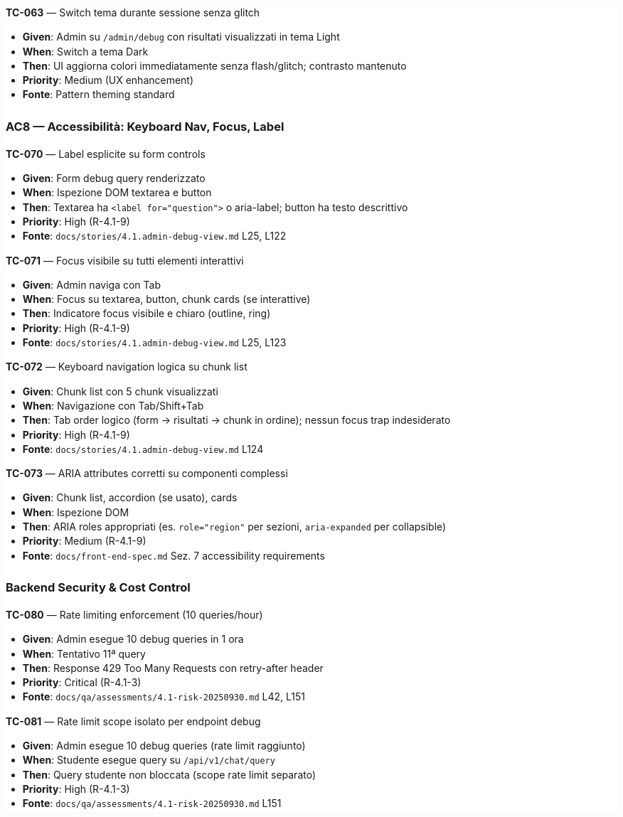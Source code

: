 **TC-063** — Switch tema durante sessione senza glitch
- **Given**: Admin su `/admin/debug` con risultati visualizzati in tema Light
- **When**: Switch a tema Dark
- **Then**: UI aggiorna colori immediatamente senza flash/glitch; contrasto mantenuto
- **Priority**: Medium (UX enhancement)
- **Fonte**: Pattern theming standard

### AC8 — Accessibilità: Keyboard Nav, Focus, Label

**TC-070** — Label esplicite su form controls
- **Given**: Form debug query renderizzato
- **When**: Ispezione DOM textarea e button
- **Then**: Textarea ha `<label for="question">` o aria-label; button ha testo descrittivo
- **Priority**: High (R-4.1-9)
- **Fonte**: `docs/stories/4.1.admin-debug-view.md` L25, L122

**TC-071** — Focus visibile su tutti elementi interattivi
- **Given**: Admin naviga con Tab
- **When**: Focus su textarea, button, chunk cards (se interattive)
- **Then**: Indicatore focus visibile e chiaro (outline, ring)
- **Priority**: High (R-4.1-9)
- **Fonte**: `docs/stories/4.1.admin-debug-view.md` L25, L123

**TC-072** — Keyboard navigation logica su chunk list
- **Given**: Chunk list con 5 chunk visualizzati
- **When**: Navigazione con Tab/Shift+Tab
- **Then**: Tab order logico (form → risultati → chunk in ordine); nessun focus trap indesiderato
- **Priority**: High (R-4.1-9)
- **Fonte**: `docs/stories/4.1.admin-debug-view.md` L124

**TC-073** — ARIA attributes corretti su componenti complessi
- **Given**: Chunk list, accordion (se usato), cards
- **When**: Ispezione DOM
- **Then**: ARIA roles appropriati (es. `role="region"` per sezioni, `aria-expanded` per collapsible)
- **Priority**: Medium (R-4.1-9)
- **Fonte**: `docs/front-end-spec.md` Sez. 7 accessibility requirements

### Backend Security & Cost Control

**TC-080** — Rate limiting enforcement (10 queries/hour)
- **Given**: Admin esegue 10 debug queries in 1 ora
- **When**: Tentativo 11ª query
- **Then**: Response 429 Too Many Requests con retry-after header
- **Priority**: Critical (R-4.1-3)
- **Fonte**: `docs/qa/assessments/4.1-risk-20250930.md` L42, L151

**TC-081** — Rate limit scope isolato per endpoint debug
- **Given**: Admin esegue 10 debug queries (rate limit raggiunto)
- **When**: Studente esegue query su `/api/v1/chat/query`
- **Then**: Query studente non bloccata (scope rate limit separato)
- **Priority**: High (R-4.1-3)
- **Fonte**: `docs/qa/assessments/4.1-risk-20250930.md` L151
